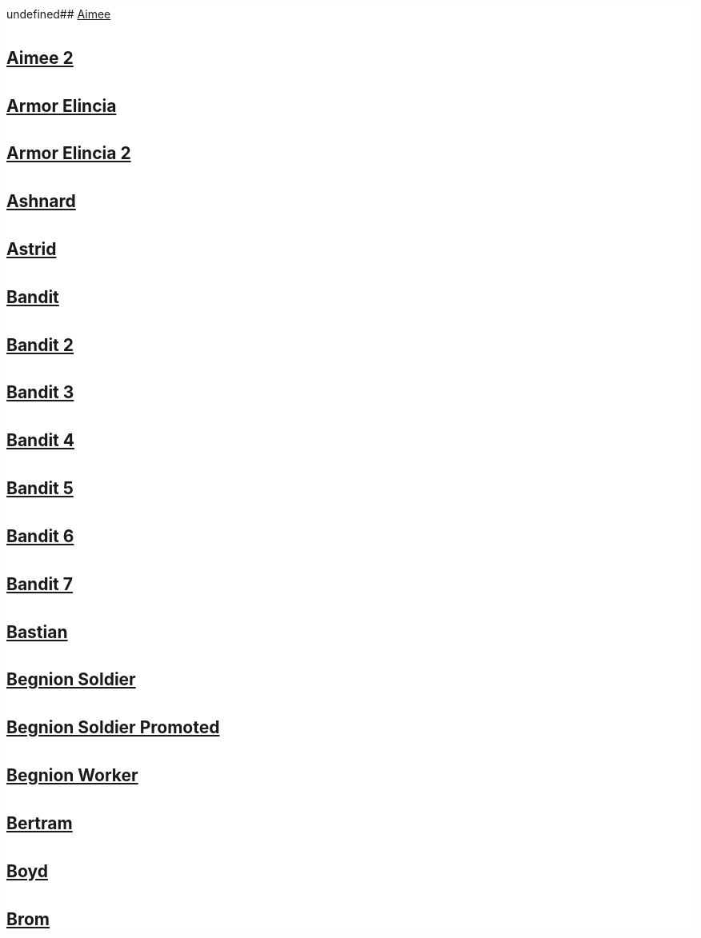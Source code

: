 undefined## [Aimee](Aimee)

## [Aimee 2](Aimee%202)

## [Armor Elincia](Armor%20Elincia)

## [Armor Elincia 2](Armor%20Elincia%202)

## [Ashnard](Ashnard)

## [Astrid](Astrid)

## [Bandit](Bandit)

## [Bandit 2](Bandit%202)

## [Bandit 3](Bandit%203)

## [Bandit 4](Bandit%204)

## [Bandit 5](Bandit%205)

## [Bandit 6](Bandit%206)

## [Bandit 7](Bandit%207)

## [Bastian](Bastian)

## [Begnion Soldier](Begnion%20Soldier)

## [Begnion Soldier Promoted](Begnion%20Soldier%20Promoted)

## [Begnion Worker](Begnion%20Worker)

## [Bertram](Bertram)

## [Boyd](Boyd)

## [Brom](Brom)
